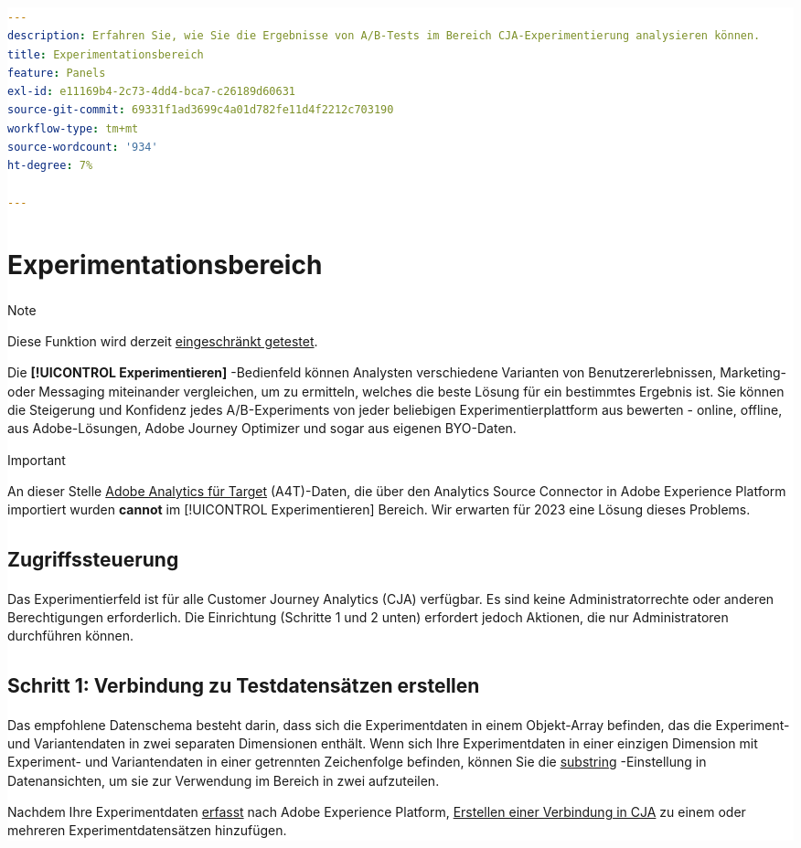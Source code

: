 ```yaml
---
description: Erfahren Sie, wie Sie die Ergebnisse von A/B-Tests im Bereich CJA-Experimentierung analysieren können.
title: Experimentationsbereich
feature: Panels
exl-id: e11169b4-2c73-4dd4-bca7-c26189d60631
source-git-commit: 69331f1ad3699c4a01d782fe11d4f2212c703190
workflow-type: tm+mt
source-wordcount: '934'
ht-degree: 7%

---
```


# Experimentationsbereich

>[!NOTE]
>
>Diese Funktion wird derzeit [eingeschränkt getestet](/help/release-notes/releases.md).

Die **[!UICONTROL Experimentieren]** -Bedienfeld können Analysten verschiedene Varianten von Benutzererlebnissen, Marketing- oder Messaging miteinander vergleichen, um zu ermitteln, welches die beste Lösung für ein bestimmtes Ergebnis ist. Sie können die Steigerung und Konfidenz jedes A/B-Experiments von jeder beliebigen Experimentierplattform aus bewerten - online, offline, aus Adobe-Lösungen, Adobe Journey Optimizer und sogar aus eigenen BYO-Daten.

>[!IMPORTANT]
>
>An dieser Stelle [Adobe Analytics für Target](https://experienceleague.adobe.com/docs/target/using/integrate/a4t/a4t.html?lang=de) (A4T)-Daten, die über den Analytics Source Connector in Adobe Experience Platform importiert wurden **cannot** im [!UICONTROL Experimentieren] Bereich. Wir erwarten für 2023 eine Lösung dieses Problems.

## Zugriffssteuerung

Das Experimentierfeld ist für alle Customer Journey Analytics (CJA) verfügbar. Es sind keine Administratorrechte oder anderen Berechtigungen erforderlich. Die Einrichtung (Schritte 1 und 2 unten) erfordert jedoch Aktionen, die nur Administratoren durchführen können.

## Schritt 1: Verbindung zu Testdatensätzen erstellen

Das empfohlene Datenschema besteht darin, dass sich die Experimentdaten in einem Objekt-Array befinden, das die Experiment- und Variantendaten in zwei separaten Dimensionen enthält. Wenn sich Ihre Experimentdaten in einer einzigen Dimension mit Experiment- und Variantendaten in einer getrennten Zeichenfolge befinden, können Sie die [substring](https://experienceleague.adobe.com/docs/analytics-platform/using/cja-dataviews/component-settings/substring.html?lang=en#) -Einstellung in Datenansichten, um sie zur Verwendung im Bereich in zwei aufzuteilen.

Nachdem Ihre Experimentdaten [erfasst](https://experienceleague.adobe.com/docs/experience-platform/ingestion/home.html?lang=en) nach Adobe Experience Platform, [Erstellen einer Verbindung in CJA](/help/connections/create-connection.md) zu einem oder mehreren Experimentdatensätzen hinzufügen.

